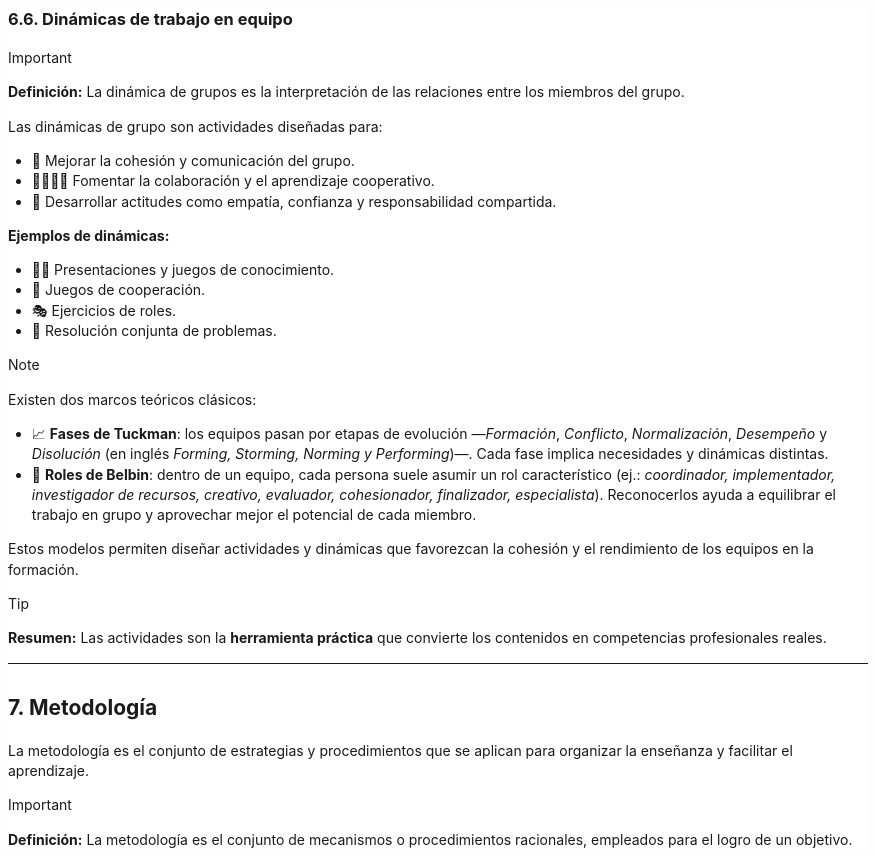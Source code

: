 ### 6.6. Dinámicas de trabajo en equipo

> [!important]
>
> **Definición:** La dinámica de grupos es la interpretación de las relaciones entre los miembros del grupo.

Las dinámicas de grupo son actividades diseñadas para:  
- 🤝 Mejorar la cohesión y comunicación del grupo.  
- 👩‍👩‍👧‍👦 Fomentar la colaboración y el aprendizaje cooperativo.  
- 🌱 Desarrollar actitudes como empatía, confianza y responsabilidad compartida.  

**Ejemplos de dinámicas:**  

- 🙋‍♂️ Presentaciones y juegos de conocimiento.  
- 🎲 Juegos de cooperación.  
- 🎭 Ejercicios de roles.  
- 🧩 Resolución conjunta de problemas.  

> [!note]  
> Existen dos marcos teóricos clásicos:  
>
> - 📈 **Fases de Tuckman**: los equipos pasan por etapas de evolución —*Formación*, *Conflicto*, *Normalización*, *Desempeño* y *Disolución* (en inglés *Forming, Storming, Norming y Performing*)—. Cada fase implica necesidades y dinámicas distintas.  
> - 👥 **Roles de Belbin**: dentro de un equipo, cada persona suele asumir un rol característico (ej.: *coordinador, implementador, investigador de recursos, creativo, evaluador, cohesionador, finalizador, especialista*). Reconocerlos ayuda a equilibrar el trabajo en grupo y aprovechar mejor el potencial de cada miembro.  
>
> Estos modelos permiten diseñar actividades y dinámicas que favorezcan la cohesión y el rendimiento de los equipos en la formación.



> [!tip]
>
> **Resumen:** Las actividades son la **herramienta práctica** que convierte los contenidos en competencias profesionales reales.



---



## 7. Metodología

La metodología es el conjunto de estrategias y procedimientos que se aplican para organizar la enseñanza y facilitar el aprendizaje.  


> [!important]
>
> **Definición:** La metodología es el conjunto de mecanismos o procedimientos racionales, empleados para el logro de un objetivo.
